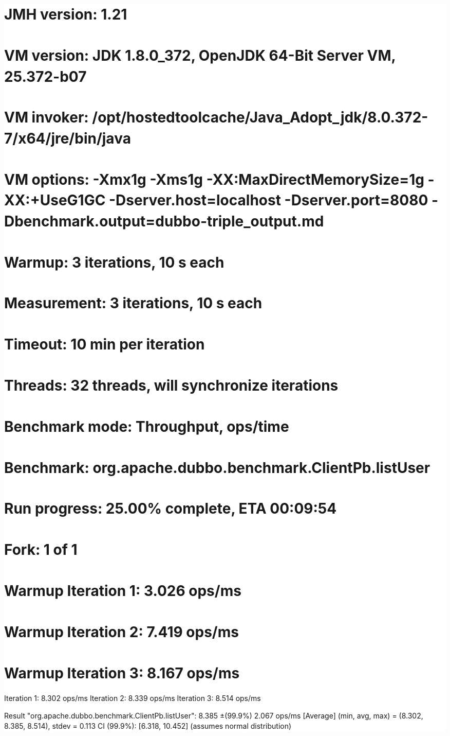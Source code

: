 
# JMH version: 1.21
# VM version: JDK 1.8.0_372, OpenJDK 64-Bit Server VM, 25.372-b07
# VM invoker: /opt/hostedtoolcache/Java_Adopt_jdk/8.0.372-7/x64/jre/bin/java
# VM options: -Xmx1g -Xms1g -XX:MaxDirectMemorySize=1g -XX:+UseG1GC -Dserver.host=localhost -Dserver.port=8080 -Dbenchmark.output=dubbo-triple_output.md
# Warmup: 3 iterations, 10 s each
# Measurement: 3 iterations, 10 s each
# Timeout: 10 min per iteration
# Threads: 32 threads, will synchronize iterations
# Benchmark mode: Throughput, ops/time
# Benchmark: org.apache.dubbo.benchmark.ClientPb.listUser

# Run progress: 25.00% complete, ETA 00:09:54
# Fork: 1 of 1
# Warmup Iteration   1: 3.026 ops/ms
# Warmup Iteration   2: 7.419 ops/ms
# Warmup Iteration   3: 8.167 ops/ms
Iteration   1: 8.302 ops/ms
Iteration   2: 8.339 ops/ms
Iteration   3: 8.514 ops/ms


Result "org.apache.dubbo.benchmark.ClientPb.listUser":
  8.385 ±(99.9%) 2.067 ops/ms [Average]
  (min, avg, max) = (8.302, 8.385, 8.514), stdev = 0.113
  CI (99.9%): [6.318, 10.452] (assumes normal distribution)
